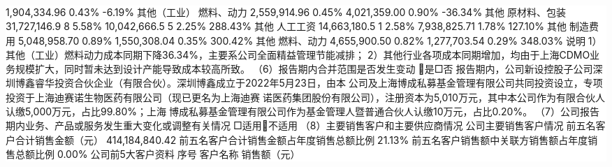 1,904,334.96
0.43%
-6.19%
其他（工业）
燃料、动力
2,559,914.96
0.45%
4,021,359.00
0.90%
-36.34%
其他
原材料、包装
31,727,146.9
8
5.58%
10,042,666.5
5
2.25%
288.43%
其他
人工工资
14,663,180.5
1
2.58%
7,938,825.71
1.78%
127.10%
其他
制造费用
5,048,958.70
0.89%
1,550,308.04
0.35%
300.42%
其他
燃料、动力
4,655,900.50
0.82%
1,277,703.54
0.29%
348.03%
说明
1）其他（工业）燃料动力成本同期下降36.34%，主要系公司全面精益管理节能减排；
2）其他行业各项成本同期增加，均由于上海CDMO业务规模扩大，同时暂未达到设计产能导致成本较高所致。
（6）报告期内合并范围是否发生变动
是□否
报告期内，公司新设控股子公司深圳博鑫睿华投资合伙企业（有限合伙）。深圳博鑫成立于2022年5月23日，由本
公司及上海博成私募基金管理有限公司共同投资设立，专项投资于上海迪赛诺生物医药有限公司（现已更名为上海迪赛
诺医药集团股份有限公司），注册资本为5,010万元，其中本公司作为有限合伙人认缴5,000万元，占比99.80%；上海
博成私募基金管理有限公司作为基金管理人暨普通合伙人认缴10万元，占比0.20%。
（7）公司报告期内业务、产品或服务发生重大变化或调整有关情况
□适用不适用
（8）主要销售客户和主要供应商情况
公司主要销售客户情况
前五名客户合计销售金额（元）
414,184,840.42
前五名客户合计销售金额占年度销售总额比例
21.13%
前五名客户销售额中关联方销售额占年度销售总额比例
0.00%
公司前5大客户资料
序号
客户名称
销售额（元）